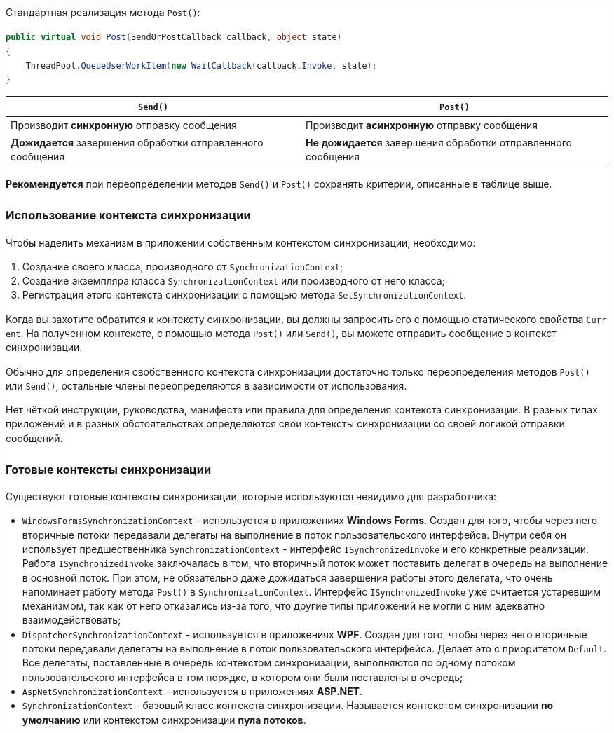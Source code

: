 Стандартная реализация метода ```Post()```:

```cs
public virtual void Post(SendOrPostCallback callback, object state)
{
    ThreadPool.QueueUserWorkItem(new WaitCallback(callback.Invoke, state);
}
```

|```Send()```|```Post()```|
|---|---|
|Производит **синхронную** отправку сообщения|Производит **асинхронную** отправку сообщения|
|**Дожидается** завершения обработки отправленного сообщения|**Не дожидается** завершения обработки отправленного сообщения|

**Рекомендуется** при переопределении методов ```Send()``` и ```Post()``` сохранять критерии, описанные в таблице выше.

### **Использование контекста синхронизации**

Чтобы наделить механизм в приложении собственным контекстом синхронизации, необходимо:
1. Создание своего класса, производного от ```SynchronizationContext```;
2. Создание экземпляра класса ```SynchronizationContext``` или производного от него класса;
3. Регистрация этого контекста синхронизации с помощью метода ```SetSynchronizationContext```.

Когда вы захотите обратится к контексту синхронизации, вы должны запросить его с помощью статического свойства ```Current```. На полученном контексте, с помощью метода ```Post()``` или ```Send()```, вы можете отправить сообщение в контекст синхронизации.

Обычно для определения свобственного контекста синхронизации достаточно только переопределения методов ```Post()``` или ```Send()```, остальные члены переопределяются в зависимости от использования.

Нет чёткой инструкции, руководства, манифеста или правила для определения контекста синхронизации. В разных типах приложений и в разных обстоятельствах определяются свои контексты синхронизации со своей логикой отправки сообщений.

### **Готовые контексты синхронизации**

Существуют готовые контексты синхронизации, которые используются невидимо для разработчика:

- ```WindowsFormsSynchronizationContext``` - используется в приложениях **Windows Forms**. Создан для того, чтобы через него вторичные потоки передавали делегаты на выполнение в поток пользовательского интерфейса. Внутри себя он использует предшественника ```SynchronizationContext``` - интерфейс ```ISynchronizedInvoke``` и его конкретные реализации. Работа ```ISynchronizedInvoke``` заключалась в том, что вторичный поток может поставить делегат в очередь на выполнение в основной поток. При этом, не обязательно даже дожидаться завершения работы этого делегата, что очень напоминает работу метода ```Post()``` в ```SynchronizationContext```. Интерфейс ```ISynchronizedInvoke``` уже считается устаревшим механизмом, так как от него отказались из-за того, что другие типы приложений не могли с ним адекватно взаимодействовать;
- ```DispatcherSynchronizationContext``` - используется в приложениях **WPF**. Создан для того, чтобы через него вторичные потоки передавали делегаты на выполнение в поток пользовательского интерфейса. Делает это с приоритетом ```Default```. Все делегаты, поставленные в очередь контекстом синхронизации, выполняются по одному потоком пользовательского интерфейса в том порядке, в котором они были поставлены в очередь;
- ```AspNetSynchronizationContext``` - используется в приложениях **ASP.NET**. 
- ```SynchronizationContext``` - базовый класс контекста синхронизации. Называется контекстом синхронизации **по умолчанию** или контекстом синхронизации **пула потоков**. 
